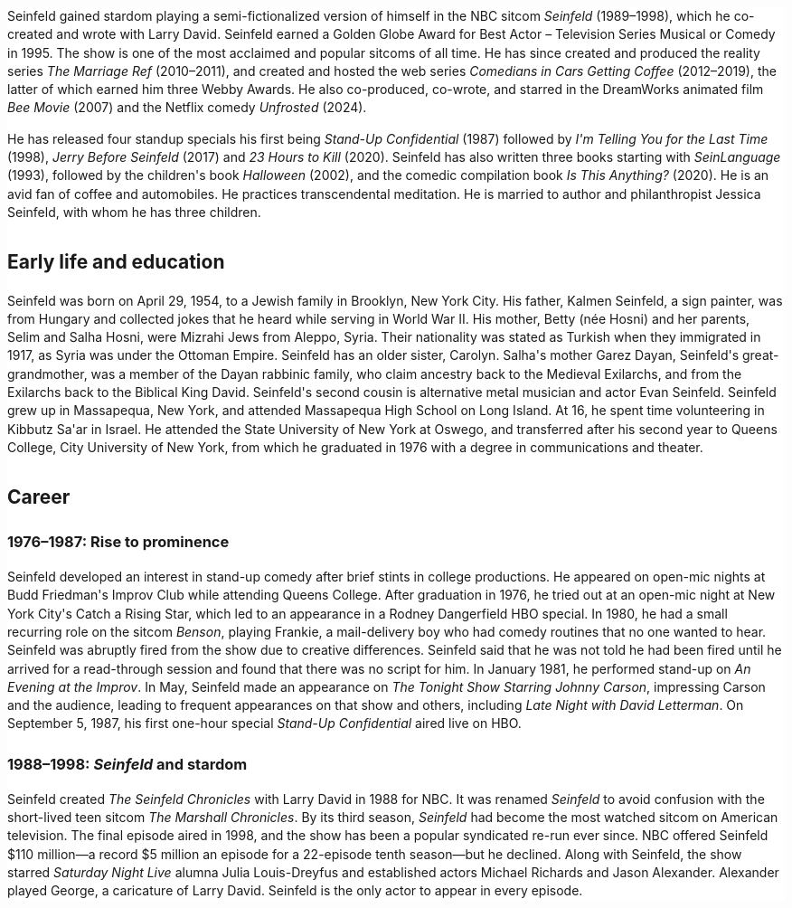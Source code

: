 Seinfeld gained stardom playing a semi-fictionalized version of himself in the NBC sitcom *Seinfeld* (1989–1998\), which he co-created and wrote with Larry David. Seinfeld earned a Golden Globe Award for Best Actor – Television Series Musical or Comedy in 1995\. The show is one of the most acclaimed and popular sitcoms of all time. He has since created and produced the reality series *The Marriage Ref* (2010–2011\), and created and hosted the web series *Comedians in Cars Getting Coffee* (2012–2019\), the latter of which earned him three Webby Awards. He also co-produced, co-wrote, and starred in the DreamWorks animated film *Bee Movie* (2007\) and the Netflix comedy *Unfrosted* (2024\).

He has released four standup specials his first being *Stand-Up Confidential* (1987\) followed by *I'm Telling You for the Last Time* (1998\), *Jerry Before Seinfeld* (2017\) and *23 Hours to Kill* (2020\). Seinfeld has also written three books starting with *SeinLanguage* (1993\), followed by the children's book *Halloween* (2002\), and the comedic compilation book *Is This Anything?* (2020\). He is an avid fan of coffee and automobiles. He practices transcendental meditation. He is married to author and philanthropist Jessica Seinfeld, with whom he has three children.

Early life and education
------------------------

Seinfeld was born on April 29, 1954, to a Jewish family in Brooklyn, New York City. His father, Kalmen Seinfeld, a sign painter, was from Hungary and collected jokes that he heard while serving in World War II. His mother, Betty (née Hosni) and her parents, Selim and Salha Hosni, were Mizrahi Jews from Aleppo, Syria. Their nationality was stated as Turkish when they immigrated in 1917, as Syria was under the Ottoman Empire. Seinfeld has an older sister, Carolyn. Salha's mother Garez Dayan, Seinfeld's great-grandmother, was a member of the Dayan rabbinic family, who claim ancestry back to the Medieval Exilarchs, and from the Exilarchs back to the Biblical King David. Seinfeld's second cousin is alternative metal musician and actor Evan Seinfeld. Seinfeld grew up in Massapequa, New York, and attended Massapequa High School on Long Island. At 16, he spent time volunteering in Kibbutz Sa'ar in Israel. He attended the State University of New York at Oswego, and transferred after his second year to Queens College, City University of New York, from which he graduated in 1976 with a degree in communications and theater.

Career
------

### 1976–1987: Rise to prominence

Seinfeld developed an interest in stand-up comedy after brief stints in college productions. He appeared on open-mic nights at Budd Friedman's Improv Club while attending Queens College. After graduation in 1976, he tried out at an open-mic night at New York City's Catch a Rising Star, which led to an appearance in a Rodney Dangerfield HBO special. In 1980, he had a small recurring role on the sitcom *Benson*, playing Frankie, a mail-delivery boy who had comedy routines that no one wanted to hear. Seinfeld was abruptly fired from the show due to creative differences. Seinfeld said that he was not told he had been fired until he arrived for a read-through session and found that there was no script for him. In January 1981, he performed stand-up on *An Evening at the Improv*. In May, Seinfeld made an appearance on *The Tonight Show Starring Johnny Carson*, impressing Carson and the audience, leading to frequent appearances on that show and others, including *Late Night with David Letterman*. On September 5, 1987, his first one-hour special *Stand-Up Confidential* aired live on HBO.

### 1988–1998: *Seinfeld* and stardom

Seinfeld created *The Seinfeld Chronicles* with Larry David in 1988 for NBC. It was renamed *Seinfeld* to avoid confusion with the short-lived teen sitcom *The Marshall Chronicles*. By its third season, *Seinfeld* had become the most watched sitcom on American television. The final episode aired in 1998, and the show has been a popular syndicated re-run ever since. NBC offered Seinfeld $110 million—a record $5 million an episode for a 22-episode tenth season—but he declined. Along with Seinfeld, the show starred *Saturday Night Live* alumna Julia Louis-Dreyfus and established actors Michael Richards and Jason Alexander. Alexander played George, a caricature of Larry David. Seinfeld is the only actor to appear in every episode.
